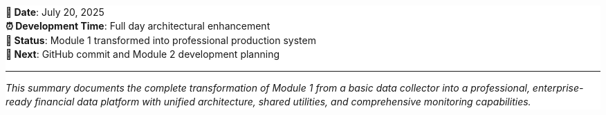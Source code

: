 
**📅 Date**: July 20, 2025  
**⏰ Development Time**: Full day architectural enhancement  
**🎯 Status**: Module 1 transformed into professional production system  
**🚀 Next**: GitHub commit and Module 2 development planning  

---

*This summary documents the complete transformation of Module 1 from a basic data collector into a professional, enterprise-ready financial data platform with unified architecture, shared utilities, and comprehensive monitoring capabilities.* 